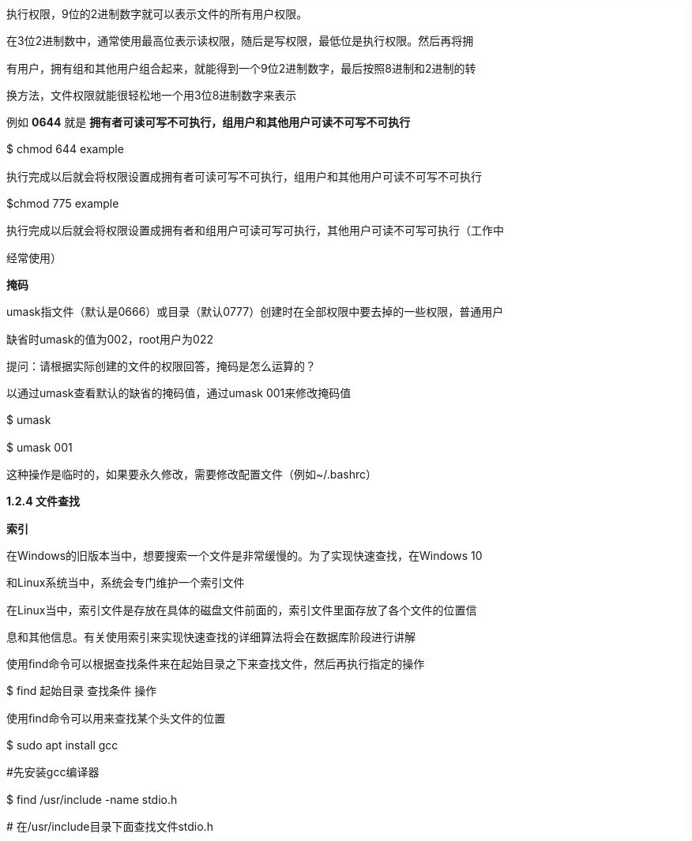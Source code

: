 执行权限，9位的2进制数字就可以表示文件的所有用户权限。

在3位2进制数中，通常使用最高位表示读权限，随后是写权限，最低位是执行权限。然后再将拥

有用户，拥有组和其他用户组合起来，就能得到一个9位2进制数字，最后按照8进制和2进制的转

换方法，文件权限就能很轻松地一个用3位8进制数字来表示

例如 **0644** 就是 **拥有者可读可写不可执行，组用户和其他用户可读不可写不可执行**

$ chmod 644 example

执行完成以后就会将权限设置成拥有者可读可写不可执行，组用户和其他用户可读不可写不可执行

$chmod 775 example

执行完成以后就会将权限设置成拥有者和组用户可读可写可执行，其他用户可读不可写可执行（工作中

经常使用）

**掩码**

umask指文件（默认是0666）或目录（默认0777）创建时在全部权限中要去掉的一些权限，普通用户

缺省时umask的值为002，root用户为022

提问：请根据实际创建的文件的权限回答，掩码是怎么运算的？

以通过umask查看默认的缺省的掩码值，通过umask 001来修改掩码值

$ umask

$ umask 001

这种操作是临时的，如果要永久修改，需要修改配置文件（例如~/.bashrc）

**1.2.4 文件查找**

**索引**

在Windows的旧版本当中，想要搜索一个文件是非常缓慢的。为了实现快速查找，在Windows 10

和Linux系统当中，系统会专门维护一个索引文件

在Linux当中，索引文件是存放在具体的磁盘文件前面的，索引文件里面存放了各个文件的位置信

息和其他信息。有关使用索引来实现快速查找的详细算法将会在数据库阶段进行讲解

使用ﬁnd命令可以根据查找条件来在起始目录之下来查找文件，然后再执行指定的操作

$ find 起始目录 查找条件 操作

使用ﬁnd命令可以用来查找某个头文件的位置



<a name="br12"></a> 

$ sudo apt install gcc

#先安装gcc编译器

$ find /usr/include -name stdio.h

\# 在/usr/include目录下面查找文件stdio.h
